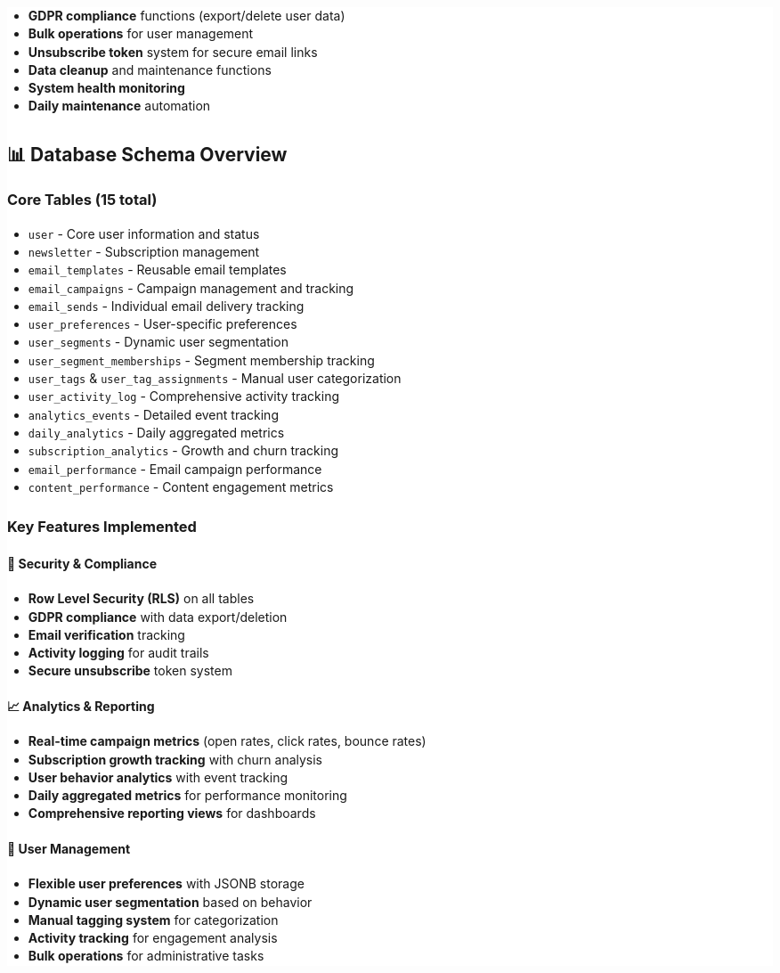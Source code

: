 - **GDPR compliance** functions (export/delete user data)
- **Bulk operations** for user management
- **Unsubscribe token** system for secure email links
- **Data cleanup** and maintenance functions
- **System health monitoring**
- **Daily maintenance** automation

## 📊 Database Schema Overview

### Core Tables (15 total)

- `user` - Core user information and status
- `newsletter` - Subscription management
- `email_templates` - Reusable email templates
- `email_campaigns` - Campaign management and tracking
- `email_sends` - Individual email delivery tracking
- `user_preferences` - User-specific preferences
- `user_segments` - Dynamic user segmentation
- `user_segment_memberships` - Segment membership tracking
- `user_tags` & `user_tag_assignments` - Manual user categorization
- `user_activity_log` - Comprehensive activity tracking
- `analytics_events` - Detailed event tracking
- `daily_analytics` - Daily aggregated metrics
- `subscription_analytics` - Growth and churn tracking
- `email_performance` - Email campaign performance
- `content_performance` - Content engagement metrics

### Key Features Implemented

#### 🔐 Security & Compliance

- **Row Level Security (RLS)** on all tables
- **GDPR compliance** with data export/deletion
- **Email verification** tracking
- **Activity logging** for audit trails
- **Secure unsubscribe** token system

#### 📈 Analytics & Reporting

- **Real-time campaign metrics** (open rates, click rates, bounce rates)
- **Subscription growth tracking** with churn analysis
- **User behavior analytics** with event tracking
- **Daily aggregated metrics** for performance monitoring
- **Comprehensive reporting views** for dashboards

#### 👥 User Management

- **Flexible user preferences** with JSONB storage
- **Dynamic user segmentation** based on behavior
- **Manual tagging system** for categorization
- **Activity tracking** for engagement analysis
- **Bulk operations** for administrative tasks
